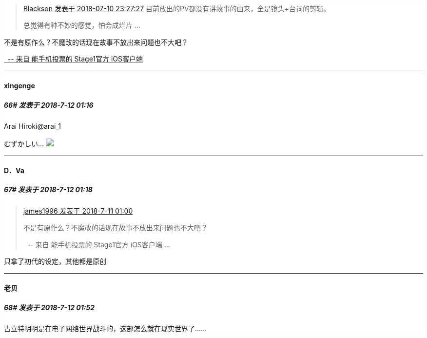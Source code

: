 

<blockquote><a href="httphttps://bbs.saraba1st.com/2b/forum.php?mod=redirect&amp;goto=findpost&amp;pid=40290557&amp;ptid=1527697" target="_blank">Blackson 发表于 2018-07-10 23:27:27</a>
目前放出的PV都没有讲故事的由来，全是镜头+台词的剪辑。


总觉得有种不妙的感觉，怕会成烂片 ...</blockquote>不是有原作么？不魔改的话现在故事不放出来问题也不大吧？

[  -- 来自 能手机投票的 Stage1官方 iOS客户端](https://itunes.apple.com/fi/app/saraba1st/id1221237470?mt=8)







*****

####  xingenge  
##### 66#       发表于 2018-7-12 01:16




Arai Hiroki@arai_1

むずかしい…
<img src="http://wx1.sinaimg.cn/large/740ca5e5gy1ft6fdb2k9hj20p00xcb29.jpg" referrerpolicy="no-referrer">







*****

####  D．Va  
##### 67#       发表于 2018-7-12 01:18



<blockquote><a href="httphttps://bbs.saraba1st.com/2b/forum.php?mod=redirect&amp;goto=findpost&amp;pid=40291376&amp;ptid=1527697" target="_blank">james1996 发表于 2018-7-11 01:00</a>

不是有原作么？不魔改的话现在故事不放出来问题也不大吧？


  -- 来自 能手机投票的 Stage1官方 iOS客户端 ...</blockquote>
只拿了初代的设定，其他都是原创







*****

####  老贝  
##### 68#       发表于 2018-7-12 01:52




古立特明明是在电子网络世界战斗的，这部怎么就在现实世界了......
